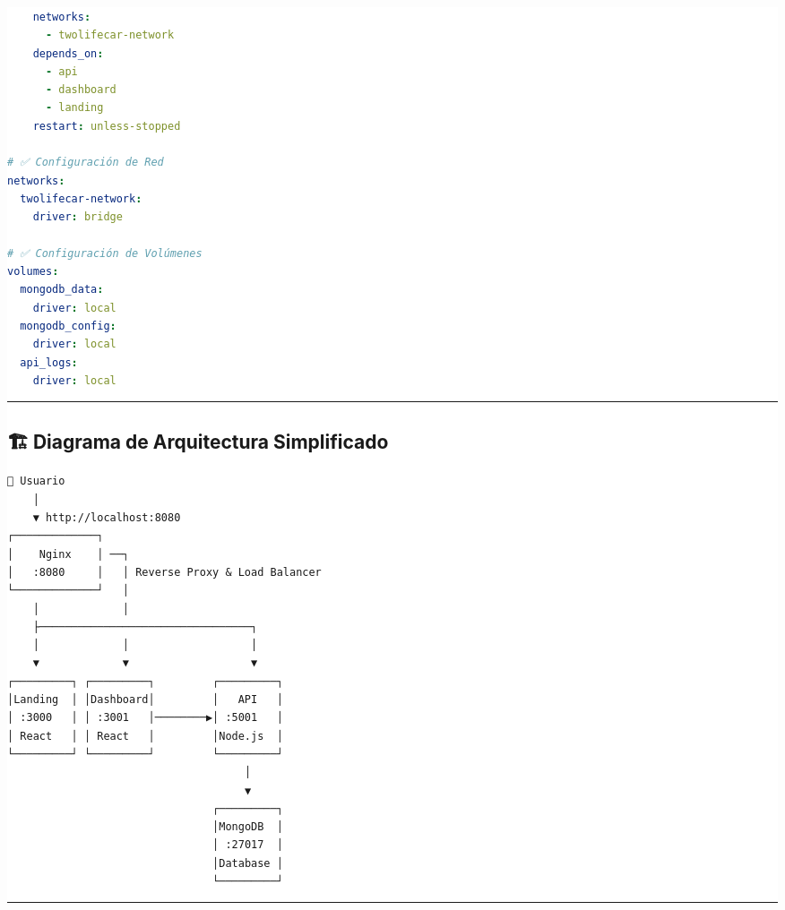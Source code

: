```yaml
    networks:
      - twolifecar-network
    depends_on:
      - api
      - dashboard
      - landing
    restart: unless-stopped

# ✅ Configuración de Red
networks:
  twolifecar-network:
    driver: bridge

# ✅ Configuración de Volúmenes
volumes:
  mongodb_data:
    driver: local
  mongodb_config:
    driver: local
  api_logs:
    driver: local
```

---

## 🏗️ Diagrama de Arquitectura Simplificado

```
👤 Usuario
    │
    ▼ http://localhost:8080
┌─────────────┐
│    Nginx    │ ──┐
│   :8080     │   │ Reverse Proxy & Load Balancer
└─────────────┘   │
    │             │
    ├─────────────────────────────────┐
    │             │                   │
    ▼             ▼                   ▼
┌─────────┐ ┌─────────┐         ┌─────────┐
│Landing  │ │Dashboard│         │   API   │
│ :3000   │ │ :3001   │────────▶│ :5001   │
│ React   │ │ React   │         │Node.js  │
└─────────┘ └─────────┘         └─────────┘
                                     │
                                     ▼
                                ┌─────────┐
                                │MongoDB  │
                                │ :27017  │
                                │Database │
                                └─────────┘
```

---